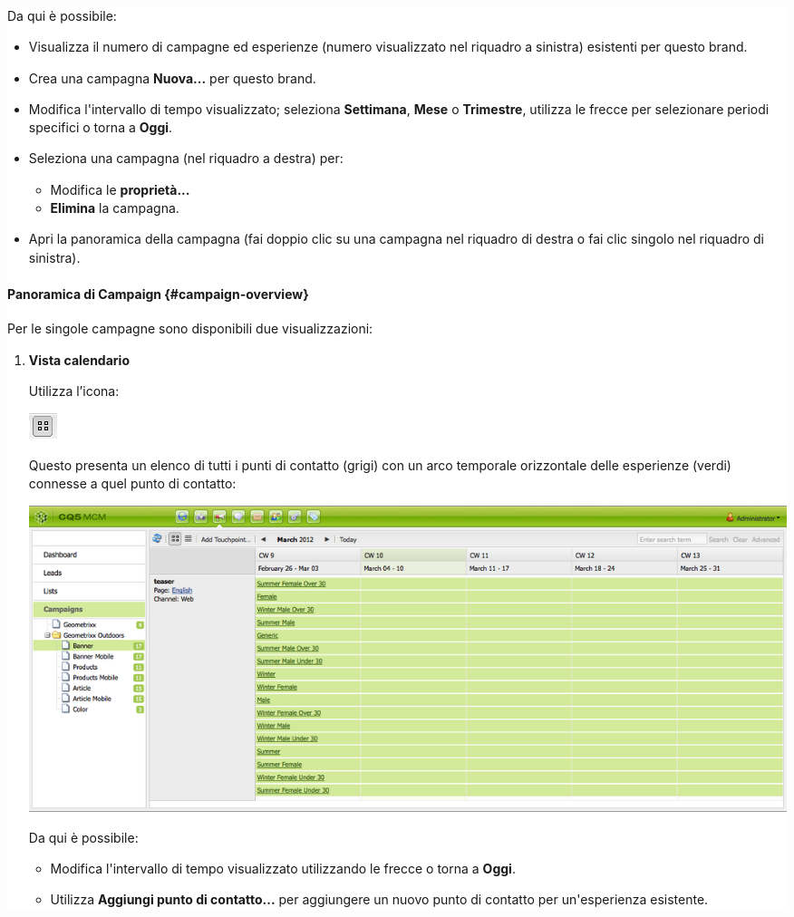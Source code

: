 Da qui è possibile:

* Visualizza il numero di campagne ed esperienze (numero visualizzato nel riquadro a sinistra) esistenti per questo brand.
* Crea una campagna **Nuova...** per questo brand.

* Modifica l&#39;intervallo di tempo visualizzato; seleziona **Settimana**, **Mese** o **Trimestre**, utilizza le frecce per selezionare periodi specifici o torna a **Oggi**.

* Seleziona una campagna (nel riquadro a destra) per:

   * Modifica le **proprietà...**
   * **Elimina** la campagna.

* Apri la panoramica della campagna (fai doppio clic su una campagna nel riquadro di destra o fai clic singolo nel riquadro di sinistra).

#### Panoramica di Campaign {#campaign-overview}

Per le singole campagne sono disponibili due visualizzazioni:

1. **Vista calendario**

   Utilizza l’icona:

   ![Visualizzazione calendario](do-not-localize/mcm_iconcalendarview.png)

   Questo presenta un elenco di tutti i punti di contatto (grigi) con un arco temporale orizzontale delle esperienze (verdi) connesse a quel punto di contatto:

   ![mcm_banner_calendarview](assets/mcm_banner_calendarview.png)

   Da qui è possibile:

   * Modifica l&#39;intervallo di tempo visualizzato utilizzando le frecce o torna a **Oggi**.

   * Utilizza **Aggiungi punto di contatto...** per aggiungere un nuovo punto di contatto per un&#39;esperienza esistente.
